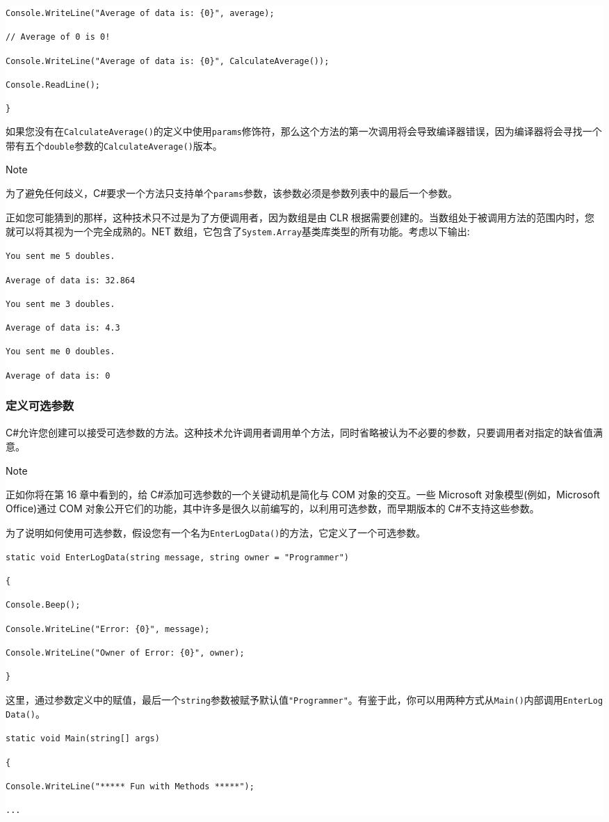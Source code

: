 `Console.WriteLine("Average of data is: {0}", average);`

`// Average of 0 is 0!`

`Console.WriteLine("Average of data is: {0}", CalculateAverage());`

`Console.ReadLine();`

`}`

如果您没有在`CalculateAverage()`的定义中使用`params`修饰符，那么这个方法的第一次调用将会导致编译器错误，因为编译器将会寻找一个带有五个`double`参数的`CalculateAverage()`版本。

Note

为了避免任何歧义，C#要求一个方法只支持单个`params`参数，该参数必须是参数列表中的最后一个参数。

正如您可能猜到的那样，这种技术只不过是为了方便调用者，因为数组是由 CLR 根据需要创建的。当数组处于被调用方法的范围内时，您就可以将其视为一个完全成熟的。NET 数组，它包含了`System.Array`基类库类型的所有功能。考虑以下输出:

`You sent me 5 doubles.`

`Average of data is: 32.864`

`You sent me 3 doubles.`

`Average of data is: 4.3`

`You sent me 0 doubles.`

`Average of data is: 0`

### 定义可选参数

C#允许您创建可以接受可选参数的方法。这种技术允许调用者调用单个方法，同时省略被认为不必要的参数，只要调用者对指定的缺省值满意。

Note

正如你将在第 16 章中看到的，给 C#添加可选参数的一个关键动机是简化与 COM 对象的交互。一些 Microsoft 对象模型(例如，Microsoft Office)通过 COM 对象公开它们的功能，其中许多是很久以前编写的，以利用可选参数，而早期版本的 C#不支持这些参数。

为了说明如何使用可选参数，假设您有一个名为`EnterLogData()`的方法，它定义了一个可选参数。

`static void EnterLogData(string message, string owner = "Programmer")`

`{`

`Console.Beep();`

`Console.WriteLine("Error: {0}", message);`

`Console.WriteLine("Owner of Error: {0}", owner);`

`}`

这里，通过参数定义中的赋值，最后一个`string`参数被赋予默认值`"Programmer"`。有鉴于此，你可以用两种方式从`Main()`内部调用`EnterLogData()`。

`static void Main(string[] args)`

`{`

`Console.WriteLine("***** Fun with Methods *****");`

`...`
